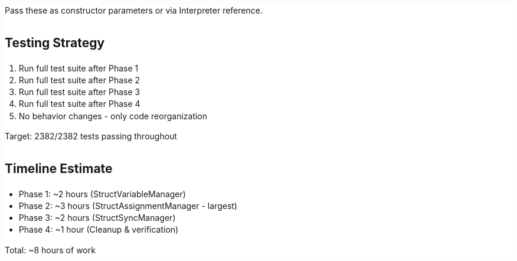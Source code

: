 Pass these as constructor parameters or via Interpreter reference.

## Testing Strategy

1. Run full test suite after Phase 1
2. Run full test suite after Phase 2
3. Run full test suite after Phase 3
4. Run full test suite after Phase 4
5. No behavior changes - only code reorganization

Target: 2382/2382 tests passing throughout

## Timeline Estimate

- Phase 1: ~2 hours (StructVariableManager)
- Phase 2: ~3 hours (StructAssignmentManager - largest)
- Phase 3: ~2 hours (StructSyncManager)
- Phase 4: ~1 hour (Cleanup & verification)

Total: ~8 hours of work
